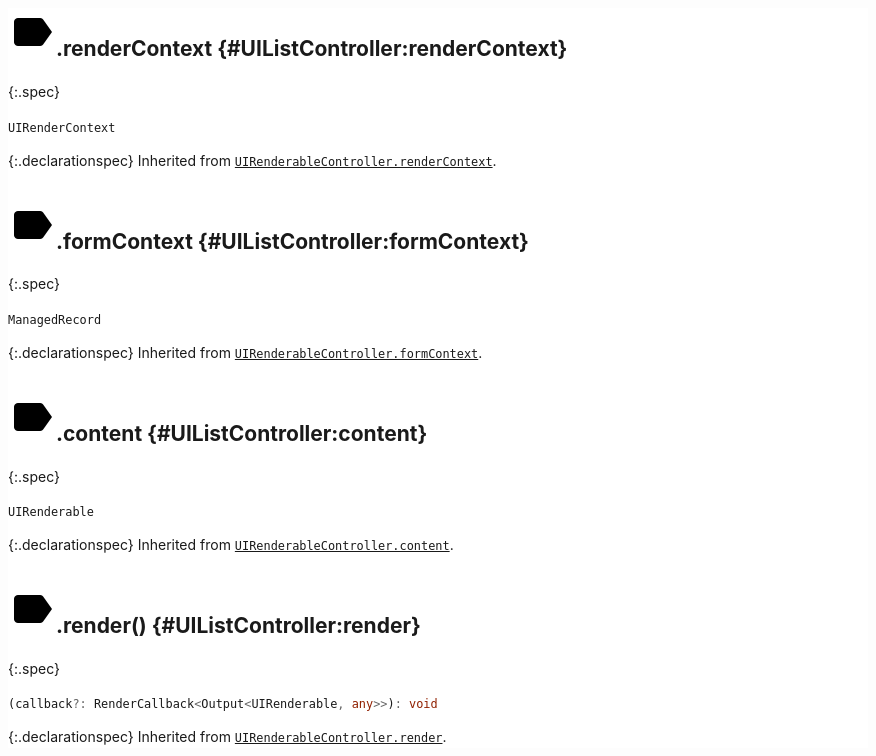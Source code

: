 

## ![](/assets/icons/spec-property.svg).renderContext {#UIListController:renderContext}
{:.spec}

```typescript
UIRenderContext
```
{:.declarationspec}
Inherited from [`UIRenderableController.renderContext`](./UIRenderableController#UIRenderableController:renderContext).



## ![](/assets/icons/spec-property.svg).formContext {#UIListController:formContext}
{:.spec}

```typescript
ManagedRecord
```
{:.declarationspec}
Inherited from [`UIRenderableController.formContext`](./UIRenderableController#UIRenderableController:formContext).



## ![](/assets/icons/spec-property.svg).content {#UIListController:content}
{:.spec}

```typescript
UIRenderable
```
{:.declarationspec}
Inherited from [`UIRenderableController.content`](./UIRenderableController#UIRenderableController:content).



## ![](/assets/icons/spec-method.svg).render() {#UIListController:render}
{:.spec}

```typescript
(callback?: RenderCallback<Output<UIRenderable, any>>): void
```
{:.declarationspec}
Inherited from [`UIRenderableController.render`](./UIRenderableController#UIRenderableController:render).
